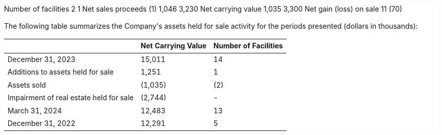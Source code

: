 </tr>
<tr>
<td>Number of facilities</td>
<td>2</td>
<td>1</td>
</tr>
<tr>
<td>Net sales proceeds (1)</td>
<td>1,046</td>
<td>3,230</td>
</tr>
<tr>
<td>Net carrying value</td>
<td>1,035</td>
<td>3,300</td>
</tr>
<tr>
<td>Net gain (loss) on sale</td>
<td>11</td>
<td>(70)</td>
</tr>
</tbody>
</table>
<p>The following table summarizes the Company's assets held for sale activity for the periods presented (dollars in thousands):</p>
<table>
<thead>
<tr>
<th></th>
<th>Net Carrying Value</th>
<th>Number of Facilities</th>
</tr>
</thead>
<tbody>
<tr>
<td>December 31, 2023</td>
<td>15,011</td>
<td>14</td>
</tr>
<tr>
<td>Additions to assets held for sale</td>
<td>1,251</td>
<td>1</td>
</tr>
<tr>
<td>Assets sold</td>
<td>(1,035)</td>
<td>(2)</td>
</tr>
<tr>
<td>Impairment of real estate held for sale</td>
<td>(2,744)</td>
<td>-</td>
</tr>
<tr>
<td>March 31, 2024</td>
<td>12,483</td>
<td>13</td>
</tr>
<tr>
<td>December 31, 2022</td>
<td>12,291</td>
<td>5</td>
</tr>